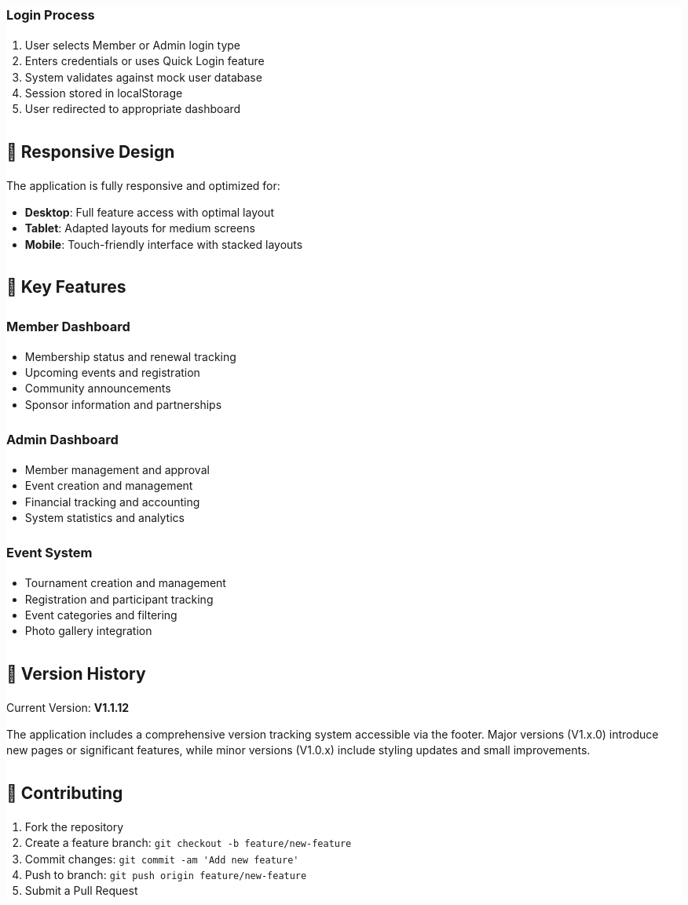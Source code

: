 ### Login Process
1. User selects Member or Admin login type
2. Enters credentials or uses Quick Login feature
3. System validates against mock user database
4. Session stored in localStorage
5. User redirected to appropriate dashboard

## 📱 Responsive Design

The application is fully responsive and optimized for:
- **Desktop**: Full feature access with optimal layout
- **Tablet**: Adapted layouts for medium screens
- **Mobile**: Touch-friendly interface with stacked layouts

## 🌟 Key Features

### Member Dashboard
- Membership status and renewal tracking
- Upcoming events and registration
- Community announcements
- Sponsor information and partnerships

### Admin Dashboard
- Member management and approval
- Event creation and management
- Financial tracking and accounting
- System statistics and analytics

### Event System
- Tournament creation and management
- Registration and participant tracking
- Event categories and filtering
- Photo gallery integration

## 🔄 Version History

Current Version: **V1.1.12**

The application includes a comprehensive version tracking system accessible via the footer. Major versions (V1.x.0) introduce new pages or significant features, while minor versions (V1.0.x) include styling updates and small improvements.

## 🤝 Contributing

1. Fork the repository
2. Create a feature branch: `git checkout -b feature/new-feature`
3. Commit changes: `git commit -am 'Add new feature'`
4. Push to branch: `git push origin feature/new-feature`
5. Submit a Pull Request
